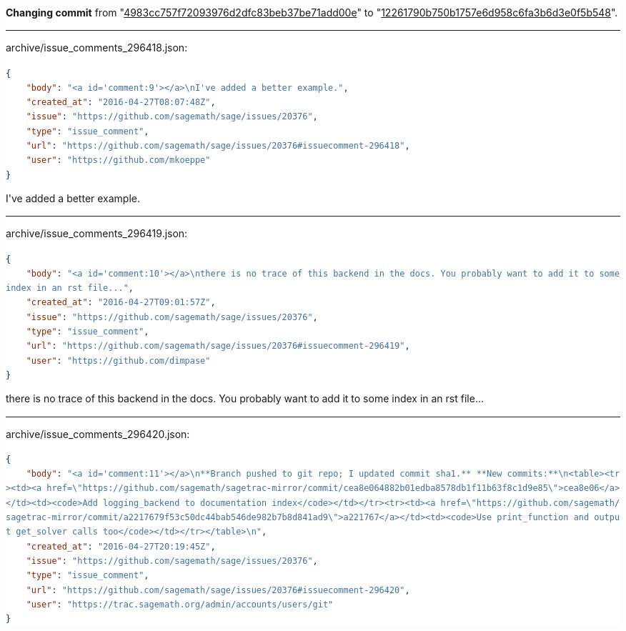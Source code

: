 **Changing commit** from "[4983cc757f72093976d2dfc83beb37be71add00e](https://github.com/sagemath/sagetrac-mirror/commit/4983cc757f72093976d2dfc83beb37be71add00e)" to "[12261790b750b1757e6d958c6fa3b6d3e0f5b548](https://github.com/sagemath/sagetrac-mirror/commit/12261790b750b1757e6d958c6fa3b6d3e0f5b548)".



---

archive/issue_comments_296418.json:
```json
{
    "body": "<a id='comment:9'></a>\nI've added a better example.",
    "created_at": "2016-04-27T08:07:48Z",
    "issue": "https://github.com/sagemath/sage/issues/20376",
    "type": "issue_comment",
    "url": "https://github.com/sagemath/sage/issues/20376#issuecomment-296418",
    "user": "https://github.com/mkoeppe"
}
```

<a id='comment:9'></a>
I've added a better example.



---

archive/issue_comments_296419.json:
```json
{
    "body": "<a id='comment:10'></a>\nthere is no trace of this backend in the docs. You probably want to add it to some index in an rst file...",
    "created_at": "2016-04-27T09:01:57Z",
    "issue": "https://github.com/sagemath/sage/issues/20376",
    "type": "issue_comment",
    "url": "https://github.com/sagemath/sage/issues/20376#issuecomment-296419",
    "user": "https://github.com/dimpase"
}
```

<a id='comment:10'></a>
there is no trace of this backend in the docs. You probably want to add it to some index in an rst file...



---

archive/issue_comments_296420.json:
```json
{
    "body": "<a id='comment:11'></a>\n**Branch pushed to git repo; I updated commit sha1.** **New commits:**\n<table><tr><td><a href=\"https://github.com/sagemath/sagetrac-mirror/commit/cea8e064882b01edba8578db1f11b63f8c1d9e85\">cea8e06</a></td><td><code>Add logging_backend to documentation index</code></td></tr><tr><td><a href=\"https://github.com/sagemath/sagetrac-mirror/commit/a2217679f53c50dc44bab546de982b7b8d841ad9\">a221767</a></td><td><code>Use print_function and output get_solver calls too</code></td></tr></table>\n",
    "created_at": "2016-04-27T20:19:45Z",
    "issue": "https://github.com/sagemath/sage/issues/20376",
    "type": "issue_comment",
    "url": "https://github.com/sagemath/sage/issues/20376#issuecomment-296420",
    "user": "https://trac.sagemath.org/admin/accounts/users/git"
}
```
